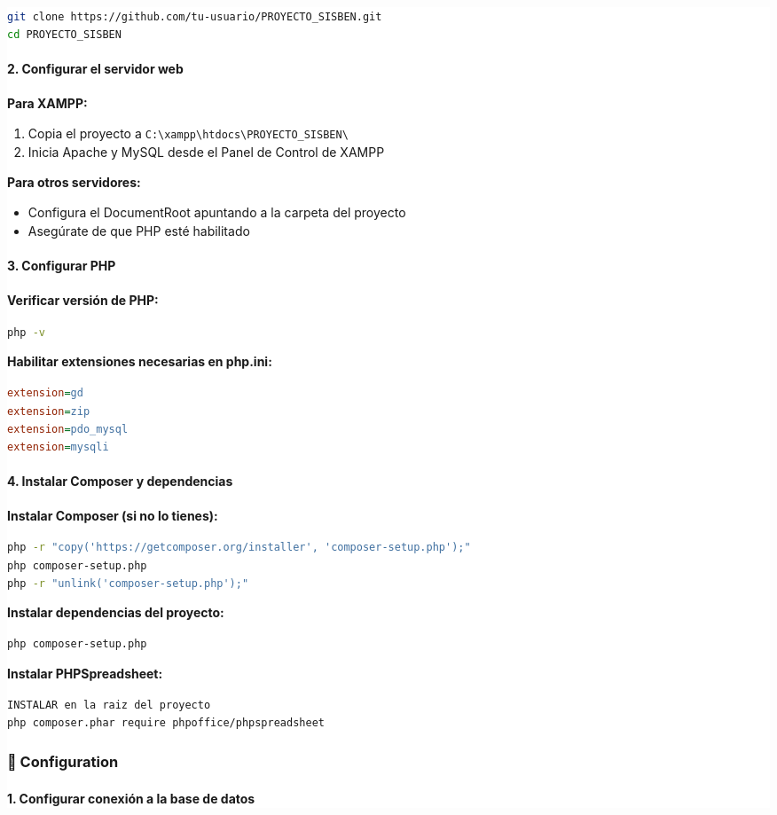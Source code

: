 ```sh
git clone https://github.com/tu-usuario/PROYECTO_SISBEN.git
cd PROYECTO_SISBEN
```

#### 2. Configurar el servidor web

**Para XAMPP:**

1. Copia el proyecto a `C:\xampp\htdocs\PROYECTO_SISBEN\`
2. Inicia Apache y MySQL desde el Panel de Control de XAMPP

**Para otros servidores:**

- Configura el DocumentRoot apuntando a la carpeta del proyecto
- Asegúrate de que PHP esté habilitado

#### 3. Configurar PHP

**Verificar versión de PHP:**

```sh
php -v
```

**Habilitar extensiones necesarias en php.ini:**

```ini
extension=gd
extension=zip
extension=pdo_mysql
extension=mysqli
```

#### 4. Instalar Composer y dependencias

**Instalar Composer (si no lo tienes):**

```sh
php -r "copy('https://getcomposer.org/installer', 'composer-setup.php');"
php composer-setup.php
php -r "unlink('composer-setup.php');"
```

**Instalar dependencias del proyecto:**

```sh
php composer-setup.php
```

**Instalar PHPSpreadsheet:**

```sh
INSTALAR en la raiz del proyecto
php composer.phar require phpoffice/phpspreadsheet
```

### 🔧 Configuration

#### 1. Configurar conexión a la base de datos
